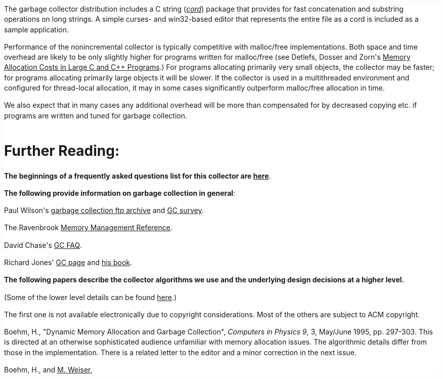 <P>
The garbage collector distribution includes a C string
(<A HREF="gc_source/cordh.txt"><I>cord</i></a>) package that provides
for fast concatenation and substring operations on long strings.
A simple curses- and win32-based editor that represents the entire file
as a cord is included as a
sample application.
<P>
Performance of the nonincremental collector is typically competitive
with malloc/free implementations.  Both space and time overhead are
likely to be only slightly higher
for programs written for malloc/free
(see Detlefs, Dosser and Zorn's
<A HREF="ftp://ftp.cs.colorado.edu/pub/techreports/zorn/CU-CS-665-93.ps.Z">Memory Allocation Costs in Large C and C++ Programs</a>.)
For programs allocating primarily very small objects, the collector
may be faster; for programs allocating primarily large objects it will
be slower.  If the collector is used in a multithreaded environment
and configured for thread-local allocation, it may in some cases
significantly outperform malloc/free allocation in time.
<P>
We also expect that in many cases any additional overhead
will be more than compensated for by decreased copying etc.
if programs are written
and tuned for garbage collection.
<H1><A NAME="further">Further Reading:</a></h1>
<B>The beginnings of a frequently asked questions list for this
collector are <A HREF="faq.html">here</a></b>.
<P>
<B>The following provide information on garbage collection in general</b>:
<P>
Paul Wilson's <A HREF="ftp://ftp.cs.utexas.edu/pub/garbage">garbage collection ftp archive</a> and <A HREF="ftp://ftp.cs.utexas.edu/pub/garbage/gcsurvey.ps">GC survey</a>.
<P>
The Ravenbrook <A HREF="http://www.memorymanagement.org/">
Memory Management Reference</a>.
<P>
David Chase's
<A HREF="http://www.iecc.com/gclist/GC-faq.html">GC FAQ</a>.
<P>
Richard Jones'
<A HREF="http://www.ukc.ac.uk/computer_science/Html/Jones/gc.html">
GC page</a> and
<A HREF="//www.cs.kent.ac.uk/people/staff/rej/gcbook/gcbook.html">
his book</a>.
<P>
<B>The following papers describe the collector algorithms we use
and the underlying design decisions at
a higher level.</b>
<P>
(Some of the lower level details can be found
<A HREF="gcdescr.html">here</a>.)
<P>
The first one is not available
electronically due to copyright considerations.  Most of the others are
subject to ACM copyright.
<P>
Boehm, H., &quot;Dynamic Memory Allocation and Garbage Collection&quot;, <I>Computers in Physics
9</i>, 3, May/June 1995, pp. 297-303.  This is directed at an otherwise sophisticated
audience unfamiliar with memory allocation issues.  The algorithmic details differ
from those in the implementation.  There is a related letter to the editor and a minor
correction in the next issue.
<P>
Boehm, H., and <A HREF="http://www.ubiq.com/hypertext/weiser/weiser.html">M. Weiser</a>,